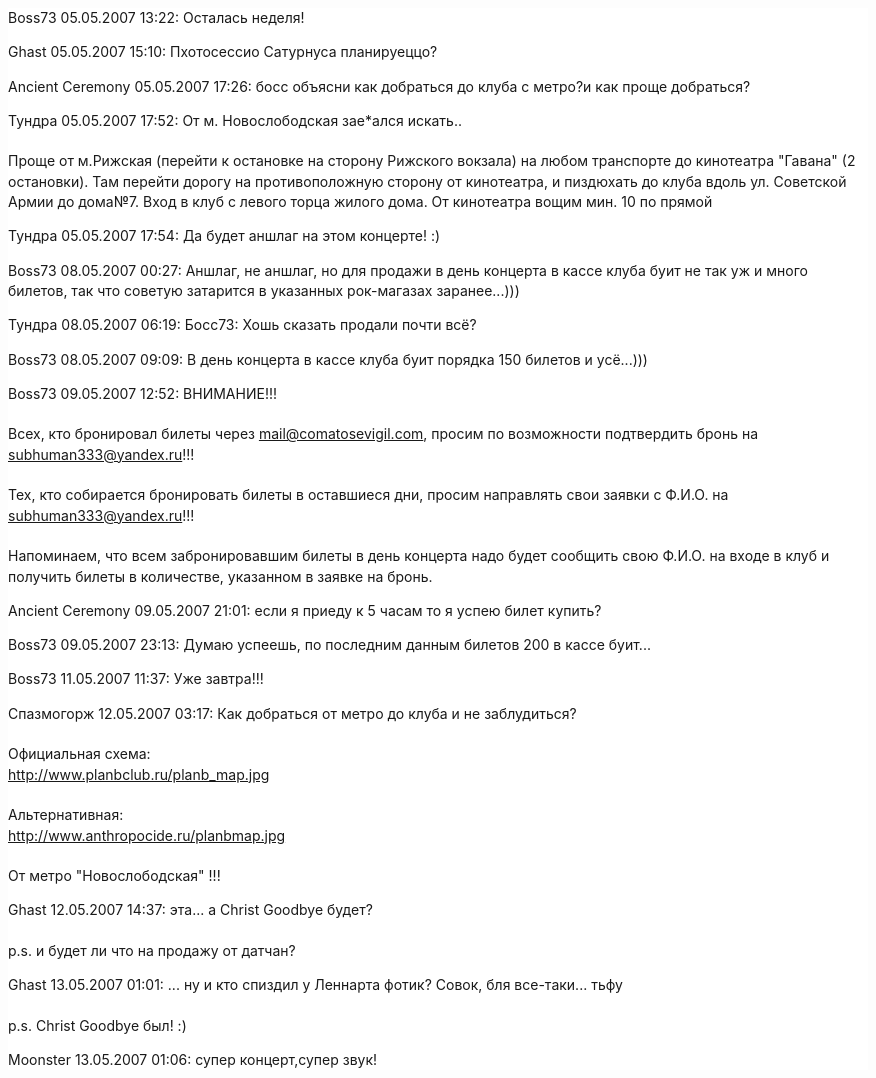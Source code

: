 Boss73 05.05.2007 13:22:
Осталась неделя!

Ghast 05.05.2007 15:10:
Пхотосессио Сатурнуса планируеццо?

Ancient Ceremony 05.05.2007 17:26:
босс объясни как добраться до  клуба с метро?и как проще добраться?

Тундра 05.05.2007 17:52:
От м. Новослободская зае*ался искать.. <BR><BR>Проще от м.Рижская (перейти к остановке на сторону Рижского вокзала) на любом транспорте до кинотеатра "Гавана" (2 остановки). Там перейти дорогу на противоположную сторону от кинотеатра, и пиздюхать до клуба вдоль ул. Советской Армии до дома№7. Вход в клуб с левого торца жилого дома. От кинотеатра вощим мин. 10 по прямой

Тундра 05.05.2007 17:54:
Да будет аншлаг на этом концерте! :)

Boss73 08.05.2007 00:27:
Аншлаг, не аншлаг, но для продажи в день концерта в кассе клуба буит не так уж и много билетов, так что советую затарится в указанных рок-магазах заранее...)))

Тундра 08.05.2007 06:19:
Босс73: Хошь сказать продали почти всё?

Boss73 08.05.2007 09:09:
 В день концерта в кассе клуба буит порядка 150 билетов и усё...)))

Boss73 09.05.2007 12:52:
ВНИМАНИЕ!!!<BR><BR>Всех, кто бронировал билеты через mail@comatosevigil.com, просим по возможности подтвердить бронь на subhuman333@yandex.ru!!!<BR><BR>Тех, кто собирается бронировать билеты в оставшиеся дни, просим направлять свои заявки с Ф.И.О. на subhuman333@yandex.ru!!!<BR><BR>Напоминаем, что всем забронировавшим билеты в день концерта надо будет сообщить свою Ф.И.О. на входе в клуб и получить билеты в количестве, указанном в заявке на бронь.

Ancient Ceremony 09.05.2007 21:01:
если я приеду к 5 часам то я успею билет купить?

Boss73 09.05.2007 23:13:
Думаю успеешь, по последним данным билетов 200 в кассе буит...

Boss73 11.05.2007 11:37:
Уже завтра!!!

Спазмогорж 12.05.2007 03:17:
Как добраться от метро до клуба и не заблудиться?<BR><BR>Официальная схема:<BR><A HREF="http://www.planbclub.ru/planb_map.jpg" TARGET="_blank">http://www.planbclub.ru/planb_map.jpg</A><BR><BR>Альтернативная:<BR><A HREF="http://www.anthropocide.ru/planbmap.jpg" TARGET="_blank">http://www.anthropocide.ru/planbmap.jpg</A><BR><BR>От метро "Новослободская" !!!

Ghast 12.05.2007 14:37:
эта... а Christ Goodbye будет?<BR><BR>p.s. и будет ли что на продажу от датчан?

Ghast 13.05.2007 01:01:
... ну и кто спиздил у Леннарта фотик? Совок, бля все-таки... тьфу<BR><BR>p.s. Christ Goodbye был! :)

Moonster 13.05.2007 01:06:
супер концерт,супер звук!
